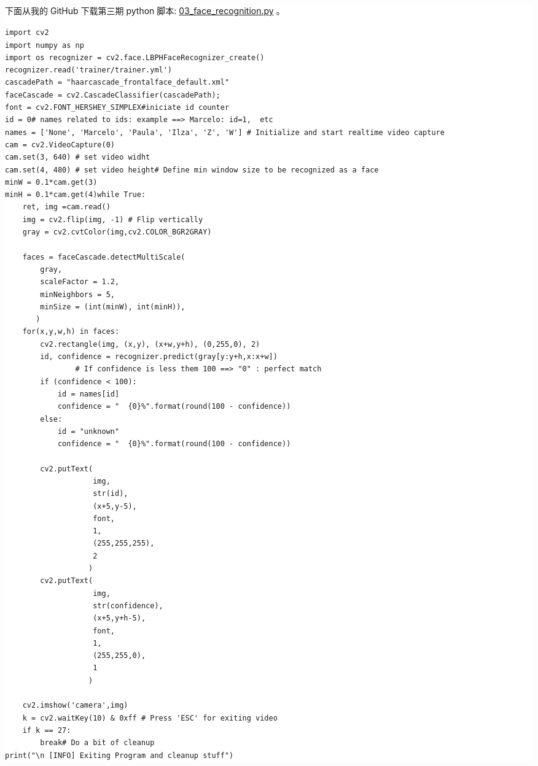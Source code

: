 下面从我的 GitHub 下载第三期 python 脚本: [03_face_recognition.py](https://github.com/Mjrovai/OpenCV-Face-Recognition/blob/master/FacialRecognition/03_face_recognition.py) 。

```
import cv2
import numpy as np
import os recognizer = cv2.face.LBPHFaceRecognizer_create()
recognizer.read('trainer/trainer.yml')
cascadePath = "haarcascade_frontalface_default.xml"
faceCascade = cv2.CascadeClassifier(cascadePath);
font = cv2.FONT_HERSHEY_SIMPLEX#iniciate id counter
id = 0# names related to ids: example ==> Marcelo: id=1,  etc
names = ['None', 'Marcelo', 'Paula', 'Ilza', 'Z', 'W'] # Initialize and start realtime video capture
cam = cv2.VideoCapture(0)
cam.set(3, 640) # set video widht
cam.set(4, 480) # set video height# Define min window size to be recognized as a face
minW = 0.1*cam.get(3)
minH = 0.1*cam.get(4)while True:
    ret, img =cam.read()
    img = cv2.flip(img, -1) # Flip vertically
    gray = cv2.cvtColor(img,cv2.COLOR_BGR2GRAY)

    faces = faceCascade.detectMultiScale( 
        gray,
        scaleFactor = 1.2,
        minNeighbors = 5,
        minSize = (int(minW), int(minH)),
       )
    for(x,y,w,h) in faces:
        cv2.rectangle(img, (x,y), (x+w,y+h), (0,255,0), 2)
        id, confidence = recognizer.predict(gray[y:y+h,x:x+w])
                # If confidence is less them 100 ==> "0" : perfect match 
        if (confidence < 100):
            id = names[id]
            confidence = "  {0}%".format(round(100 - confidence))
        else:
            id = "unknown"
            confidence = "  {0}%".format(round(100 - confidence))

        cv2.putText(
                    img, 
                    str(id), 
                    (x+5,y-5), 
                    font, 
                    1, 
                    (255,255,255), 
                    2
                   )
        cv2.putText(
                    img, 
                    str(confidence), 
                    (x+5,y+h-5), 
                    font, 
                    1, 
                    (255,255,0), 
                    1
                   )  

    cv2.imshow('camera',img) 
    k = cv2.waitKey(10) & 0xff # Press 'ESC' for exiting video
    if k == 27:
        break# Do a bit of cleanup
print("\n [INFO] Exiting Program and cleanup stuff")
```